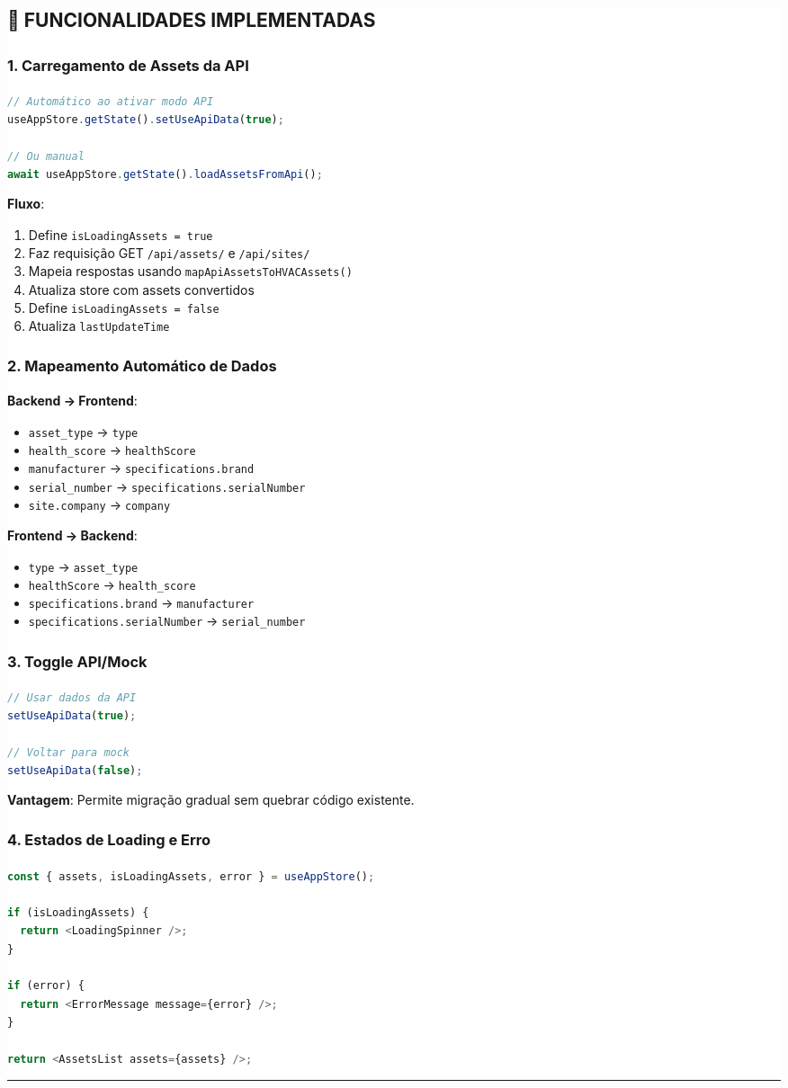
## 🎯 **FUNCIONALIDADES IMPLEMENTADAS**

### **1. Carregamento de Assets da API**

```typescript
// Automático ao ativar modo API
useAppStore.getState().setUseApiData(true);

// Ou manual
await useAppStore.getState().loadAssetsFromApi();
```

**Fluxo**:
1. Define `isLoadingAssets = true`
2. Faz requisição GET `/api/assets/` e `/api/sites/`
3. Mapeia respostas usando `mapApiAssetsToHVACAssets()`
4. Atualiza store com assets convertidos
5. Define `isLoadingAssets = false`
6. Atualiza `lastUpdateTime`

### **2. Mapeamento Automático de Dados**

**Backend → Frontend**:
- `asset_type` → `type`
- `health_score` → `healthScore`
- `manufacturer` → `specifications.brand`
- `serial_number` → `specifications.serialNumber`
- `site.company` → `company`

**Frontend → Backend**:
- `type` → `asset_type`
- `healthScore` → `health_score`
- `specifications.brand` → `manufacturer`
- `specifications.serialNumber` → `serial_number`

### **3. Toggle API/Mock**

```typescript
// Usar dados da API
setUseApiData(true);

// Voltar para mock
setUseApiData(false);
```

**Vantagem**: Permite migração gradual sem quebrar código existente.

### **4. Estados de Loading e Erro**

```typescript
const { assets, isLoadingAssets, error } = useAppStore();

if (isLoadingAssets) {
  return <LoadingSpinner />;
}

if (error) {
  return <ErrorMessage message={error} />;
}

return <AssetsList assets={assets} />;
```

---